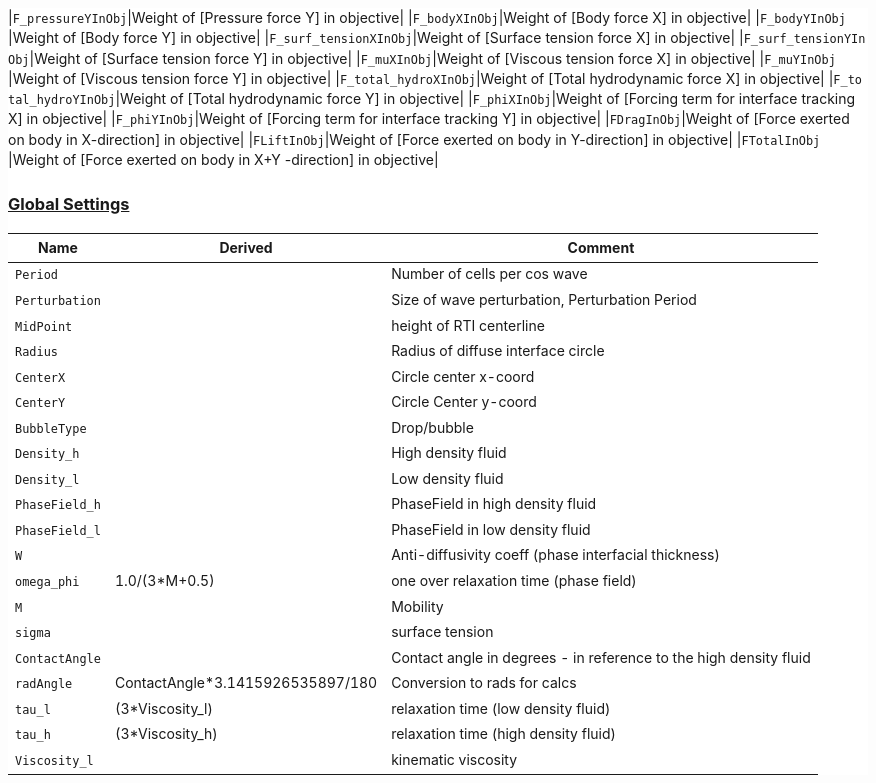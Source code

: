 |`F_pressureYInObj`|Weight of [Pressure force Y] in objective|
|`F_bodyXInObj`|Weight of [Body force X] in objective|
|`F_bodyYInObj`|Weight of [Body force Y] in objective|
|`F_surf_tensionXInObj`|Weight of [Surface tension force X] in objective|
|`F_surf_tensionYInObj`|Weight of [Surface tension force Y] in objective|
|`F_muXInObj`|Weight of [Viscous tension force X] in objective|
|`F_muYInObj`|Weight of [Viscous tension force Y] in objective|
|`F_total_hydroXInObj`|Weight of [Total hydrodynamic force X] in objective|
|`F_total_hydroYInObj`|Weight of [Total hydrodynamic force Y] in objective|
|`F_phiXInObj`|Weight of [Forcing term for interface tracking X] in objective|
|`F_phiYInObj`|Weight of [Forcing term for interface tracking Y] in objective|
|`FDragInObj`|Weight of [Force exerted on body in X-direction] in objective|
|`FLiftInObj`|Weight of [Force exerted on body in Y-direction] in objective|
|`FTotalInObj`|Weight of [Force exerted on body in X+Y -direction] in objective|


### [Global Settings](Settings)

| Name | Derived | Comment |
| --- | --- | --- |
|`Period`||Number of cells per cos wave|
|`Perturbation`||Size of wave perturbation, Perturbation Period|
|`MidPoint`||height of RTI centerline|
|`Radius`||Radius of diffuse interface circle|
|`CenterX`||Circle center x-coord|
|`CenterY`||Circle Center y-coord|
|`BubbleType`||Drop/bubble|
|`Density_h`||High density fluid|
|`Density_l`||Low  density fluid|
|`PhaseField_h`||PhaseField in high density fluid|
|`PhaseField_l`||PhaseField in low density fluid|
|`W`||Anti-diffusivity coeff (phase interfacial thickness) |
|`omega_phi`|1.0/(3*M+0.5)|one over relaxation time (phase field)|
|`M`||Mobility|
|`sigma`||surface tension|
|`ContactAngle`||Contact angle in degrees - in reference to the high density fluid|
|`radAngle`|ContactAngle*3.1415926535897/180|Conversion to rads for calcs|
|`tau_l`|(3*Viscosity_l)|relaxation time (low density fluid)|
|`tau_h`|(3*Viscosity_h)|relaxation time (high density fluid)|
|`Viscosity_l`||kinematic viscosity|